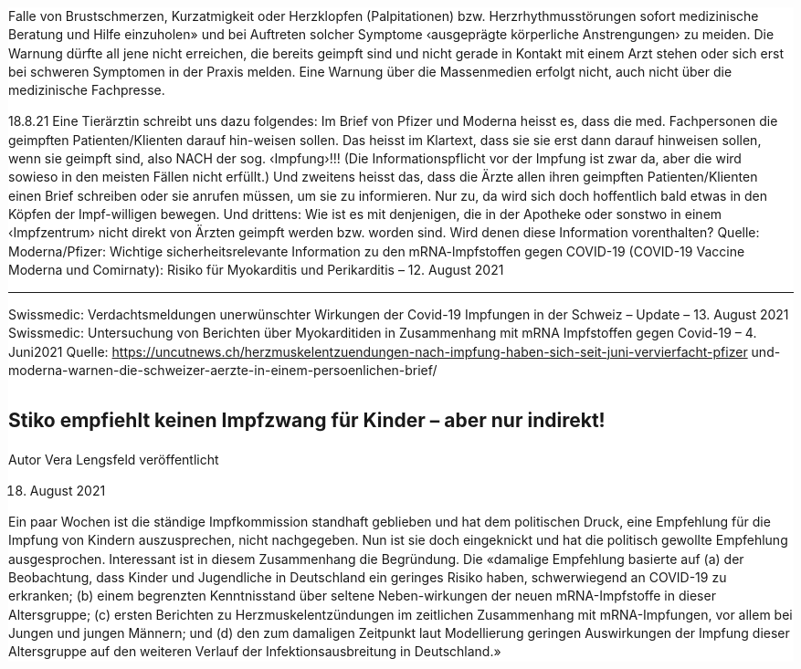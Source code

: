 Falle von Brustschmerzen, Kurzatmigkeit oder Herzklopfen (Palpitationen) bzw. Herzrhythmusstörungen
sofort medizinische Beratung und Hilfe einzuholen» und bei Auftreten solcher Symptome ‹ausgeprägte
körperliche Anstrengungen› zu meiden.
Die Warnung dürfte all jene nicht erreichen, die bereits geimpft sind und nicht gerade in Kontakt mit einem
Arzt stehen oder sich erst bei schweren Symptomen in der Praxis melden. Eine Warnung über die Massenmedien erfolgt nicht, auch nicht über die medizinische Fachpresse.

18.8.21
Eine Tierärztin schreibt uns dazu folgendes:
Im Brief von Pfizer und Moderna heisst es, dass die med. Fachpersonen die geimpften Patienten/Klienten
darauf hin-weisen sollen.
Das heisst im Klartext, dass sie sie erst dann darauf hinweisen sollen, wenn sie geimpft sind, also NACH der
sog. ‹Impfung›!!! (Die Informationspflicht vor der Impfung ist zwar da, aber die wird sowieso in den meisten
Fällen nicht erfüllt.)
Und zweitens heisst das, dass die Ärzte allen ihren geimpften Patienten/Klienten einen Brief schreiben oder
sie anrufen müssen, um sie zu informieren. Nur zu, da wird sich doch hoffentlich bald etwas in den Köpfen
der Impf-willigen bewegen.
Und drittens: Wie ist es mit denjenigen, die in der Apotheke oder sonstwo in einem ‹Impfzentrum› nicht
direkt von Ärzten geimpft werden bzw. worden sind. Wird denen diese Information vorenthalten?
Quelle:
Moderna/Pfizer: Wichtige sicherheitsrelevante Information zu den mRNA-lmpfstoffen gegen COVID-19 (COVID-19
Vaccine Moderna und Comirnaty): Risiko für Myokarditis und Perikarditis – 12. August 2021


-----

Swissmedic: Verdachtsmeldungen unerwünschter Wirkungen der Covid-19 Impfungen in der Schweiz – Update – 13.
August 2021
Swissmedic: Untersuchung von Berichten über Myokarditiden in Zusammenhang mit mRNA Impfstoffen
gegen Covid-19 – 4. Juni2021
Quelle: https://uncutnews.ch/herzmuskelentzuendungen-nach-impfung-haben-sich-seit-juni-vervierfacht-pfizer
und-moderna-warnen-die-schweizer-aerzte-in-einem-persoenlichen-brief/

## Stiko empfiehlt keinen Impfzwang für Kinder – aber nur indirekt!

Autor Vera Lengsfeld veröffentlicht

18. August 2021

Ein paar Wochen ist die ständige Impfkommission standhaft geblieben und hat dem politischen Druck, eine
Empfehlung für die Impfung von Kindern auszusprechen, nicht nachgegeben. Nun ist sie doch eingeknickt
und hat die politisch gewollte Empfehlung ausgesprochen.
Interessant ist in diesem Zusammenhang die Begründung.
Die «damalige Empfehlung basierte auf (a) der Beobachtung, dass Kinder und Jugendliche in Deutschland
ein geringes Risiko haben, schwerwiegend an COVID-19 zu erkranken; (b) einem begrenzten Kenntnisstand
über seltene Neben-wirkungen der neuen mRNA-Impfstoffe in dieser Altersgruppe; (c) ersten Berichten zu
Herzmuskelentzündungen im zeitlichen Zusammenhang mit mRNA-Impfungen, vor allem bei Jungen und
jungen Männern; und (d) den zum damaligen Zeitpunkt laut Modellierung geringen Auswirkungen der
Impfung dieser Altersgruppe auf den weiteren Verlauf der Infektionsausbreitung in Deutschland.»